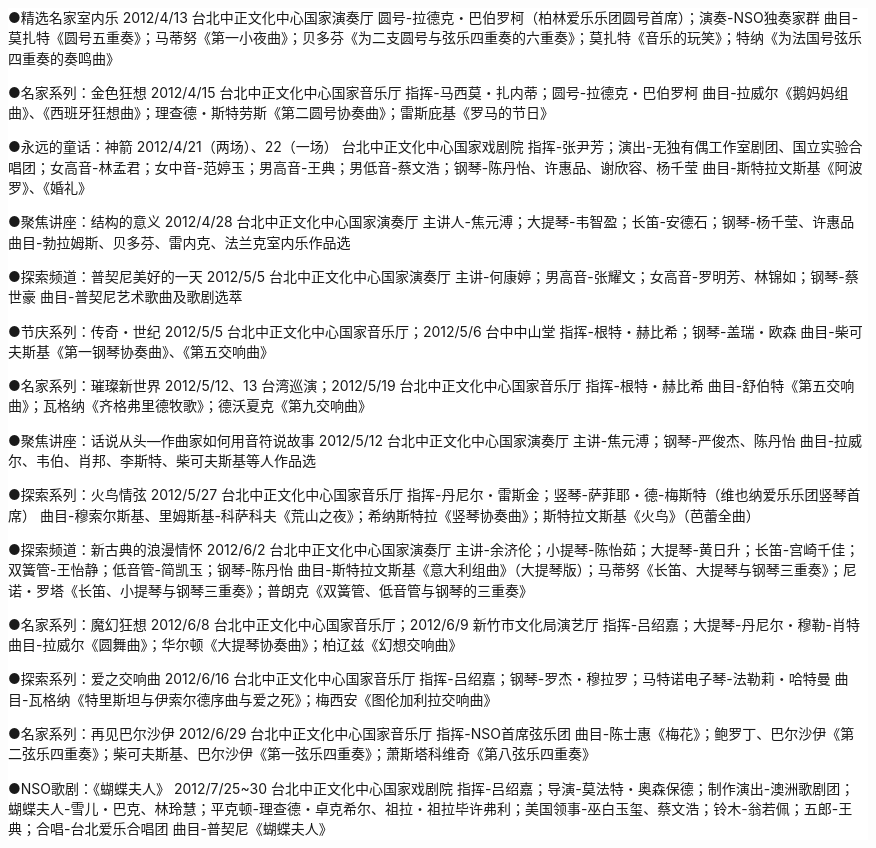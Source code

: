 ●精选名家室内乐
2012/4/13 台北中正文化中心国家演奏厅
圆号-拉德克・巴伯罗柯（柏林爱乐乐团圆号首席）；演奏-NSO独奏家群
曲目-莫扎特《圆号五重奏》；马蒂努《第一小夜曲》；贝多芬《为二支圆号与弦乐四重奏的六重奏》；莫扎特《音乐的玩笑》；特纳《为法国号弦乐四重奏的奏鸣曲》 

●名家系列：金色狂想
2012/4/15 台北中正文化中心国家音乐厅
指挥-马西莫・扎内蒂；圆号-拉德克・巴伯罗柯
曲目-拉威尔《鹅妈妈组曲》、《西班牙狂想曲》；理查德・斯特劳斯《第二圆号协奏曲》；雷斯庇基《罗马的节日》

●永远的童话：神箭
2012/4/21（两场）、22（一场） 台北中正文化中心国家戏剧院
指挥-张尹芳；演出-无独有偶工作室剧团、国立实验合唱团；女高音-林孟君；女中音-范婷玉；男高音-王典；男低音-蔡文浩；钢琴-陈丹怡、许惠品、谢欣容、杨千莹
曲目-斯特拉文斯基《阿波罗》、《婚礼》

●聚焦讲座：结构的意义
2012/4/28 台北中正文化中心国家演奏厅
主讲人-焦元溥；大提琴-韦智盈；长笛-安德石；钢琴-杨千莹、许惠品
曲目-勃拉姆斯、贝多芬、雷内克、法兰克室内乐作品选

●探索频道：普契尼美好的一天
2012/5/5 台北中正文化中心国家演奏厅
主讲-何康婷；男高音-张耀文；女高音-罗明芳、林锦如；钢琴-蔡世豪
曲目-普契尼艺术歌曲及歌剧选萃

●节庆系列：传奇・世纪
2012/5/5 台北中正文化中心国家音乐厅；2012/5/6 台中中山堂
指挥-根特・赫比希；钢琴-盖瑞・欧森
曲目-柴可夫斯基《第一钢琴协奏曲》、《第五交响曲》

●名家系列：璀璨新世界
2012/5/12、13 台湾巡演；2012/5/19 台北中正文化中心国家音乐厅
指挥-根特・赫比希
曲目-舒伯特《第五交响曲》；瓦格纳《齐格弗里德牧歌》；德沃夏克《第九交响曲》

●聚焦讲座：话说从头―作曲家如何用音符说故事
2012/5/12 台北中正文化中心国家演奏厅
主讲-焦元溥；钢琴-严俊杰、陈丹怡
曲目-拉威尔、韦伯、肖邦、李斯特、柴可夫斯基等人作品选

●探索系列：火鸟情弦
2012/5/27 台北中正文化中心国家音乐厅
指挥-丹尼尔・雷斯金；竖琴-萨菲耶・德-梅斯特（维也纳爱乐乐团竖琴首席）
曲目-穆索尔斯基、里姆斯基-科萨科夫《荒山之夜》；希纳斯特拉《竖琴协奏曲》；斯特拉文斯基《火鸟》（芭蕾全曲）

●探索频道：新古典的浪漫情怀
2012/6/2 台北中正文化中心国家演奏厅
主讲-余济伦；小提琴-陈怡茹；大提琴-黄日升；长笛-宫崎千佳；双簧管-王怡静；低音管-简凯玉；钢琴-陈丹怡
曲目-斯特拉文斯基《意大利组曲》（大提琴版）；马蒂努《长笛、大提琴与钢琴三重奏》；尼诺・罗塔《长笛、小提琴与钢琴三重奏》；普朗克《双簧管、低音管与钢琴的三重奏》

●名家系列：魔幻狂想
2012/6/8 台北中正文化中心国家音乐厅；2012/6/9 新竹市文化局演艺厅
指挥-吕绍嘉；大提琴-丹尼尔・穆勒-肖特
曲目-拉威尔《圆舞曲》；华尔顿《大提琴协奏曲》；柏辽兹《幻想交响曲》

●探索系列：爱之交响曲
2012/6/16 台北中正文化中心国家音乐厅
指挥-吕绍嘉；钢琴-罗杰・穆拉罗；马特诺电子琴-法勒莉・哈特曼
曲目-瓦格纳《特里斯坦与伊索尔德序曲与爱之死》；梅西安《图伦加利拉交响曲》

●名家系列：再见巴尔沙伊
2012/6/29 台北中正文化中心国家音乐厅
指挥-NSO首席弦乐团
曲目-陈士惠《梅花》；鲍罗丁、巴尔沙伊《第二弦乐四重奏》；柴可夫斯基、巴尔沙伊《第一弦乐四重奏》；萧斯塔科维奇《第八弦乐四重奏》

●NSO歌剧：《蝴蝶夫人》
2012/7/25~30 台北中正文化中心国家戏剧院
指挥-吕绍嘉；导演-莫法特・奥森保德；制作演出-澳洲歌剧团；蝴蝶夫人-雪儿・巴克、林玲慧；平克顿-理查德・卓克希尔、祖拉・祖拉毕许弗利；美国领事-巫白玉玺、蔡文浩；铃木-翁若佩；五郎-王典；合唱-台北爱乐合唱团
曲目-普契尼《蝴蝶夫人》